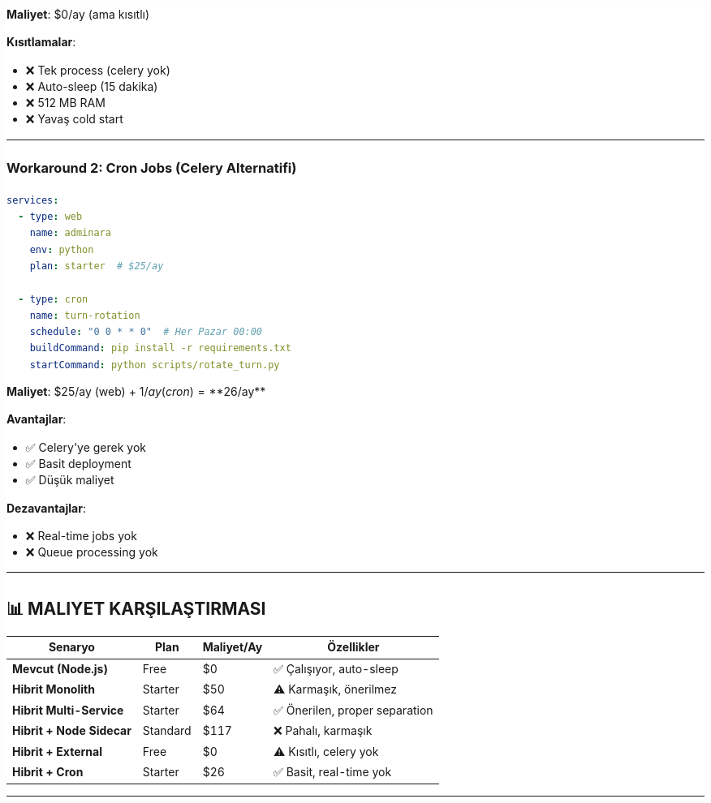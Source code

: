**Maliyet**: $0/ay (ama kısıtlı)

**Kısıtlamalar**:
- ❌ Tek process (celery yok)
- ❌ Auto-sleep (15 dakika)
- ❌ 512 MB RAM
- ❌ Yavaş cold start

---

### Workaround 2: Cron Jobs (Celery Alternatifi)
```yaml
services:
  - type: web
    name: adminara
    env: python
    plan: starter  # $25/ay
  
  - type: cron
    name: turn-rotation
    schedule: "0 0 * * 0"  # Her Pazar 00:00
    buildCommand: pip install -r requirements.txt
    startCommand: python scripts/rotate_turn.py
```

**Maliyet**: $25/ay (web) + $1/ay (cron) = **$26/ay**

**Avantajlar**:
- ✅ Celery'ye gerek yok
- ✅ Basit deployment
- ✅ Düşük maliyet

**Dezavantajlar**:
- ❌ Real-time jobs yok
- ❌ Queue processing yok

---

## 📊 MALIYET KARŞILAŞTIRMASI

| Senaryo | Plan | Maliyet/Ay | Özellikler |
|---------|------|------------|------------|
| **Mevcut (Node.js)** | Free | $0 | ✅ Çalışıyor, auto-sleep |
| **Hibrit Monolith** | Starter | $50 | ⚠️ Karmaşık, önerilmez |
| **Hibrit Multi-Service** | Starter | $64 | ✅ Önerilen, proper separation |
| **Hibrit + Node Sidecar** | Standard | $117 | ❌ Pahalı, karmaşık |
| **Hibrit + External** | Free | $0 | ⚠️ Kısıtlı, celery yok |
| **Hibrit + Cron** | Starter | $26 | ✅ Basit, real-time yok |

---

